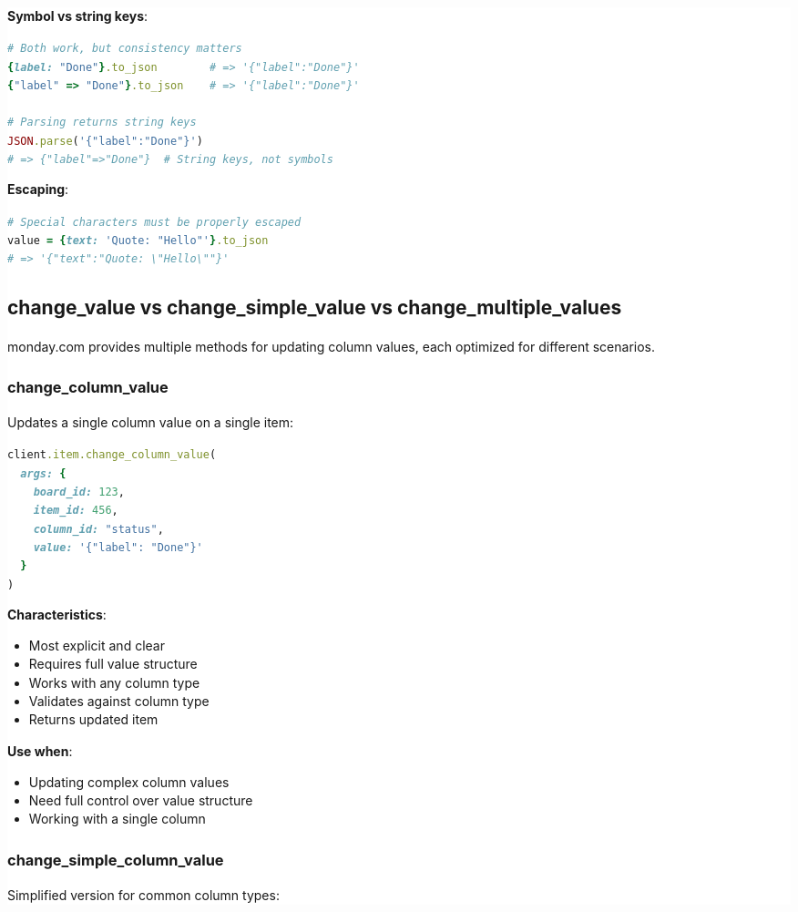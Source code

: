 **Symbol vs string keys**:
```ruby
# Both work, but consistency matters
{label: "Done"}.to_json        # => '{"label":"Done"}'
{"label" => "Done"}.to_json    # => '{"label":"Done"}'

# Parsing returns string keys
JSON.parse('{"label":"Done"}')
# => {"label"=>"Done"}  # String keys, not symbols
```

**Escaping**:
```ruby
# Special characters must be properly escaped
value = {text: 'Quote: "Hello"'}.to_json
# => '{"text":"Quote: \"Hello\""}'
```

## change_value vs change_simple_value vs change_multiple_values

monday.com provides multiple methods for updating column values, each optimized for different scenarios.

### change_column_value

Updates a single column value on a single item:

```ruby
client.item.change_column_value(
  args: {
    board_id: 123,
    item_id: 456,
    column_id: "status",
    value: '{"label": "Done"}'
  }
)
```

**Characteristics**:
- Most explicit and clear
- Requires full value structure
- Works with any column type
- Validates against column type
- Returns updated item

**Use when**:
- Updating complex column values
- Need full control over value structure
- Working with a single column

### change_simple_column_value

Simplified version for common column types:
